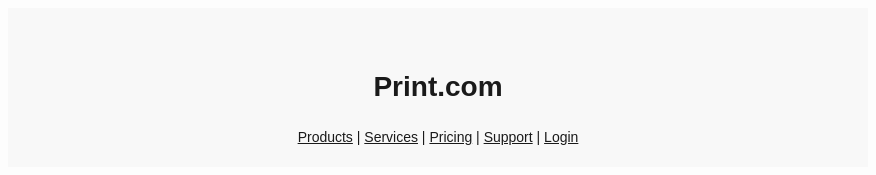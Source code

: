 <!DOCTYPE html>
<html lang="en">
<head>
    <meta charset="UTF-8">
    <meta name="viewport" content="width=device-width, initial-scale=1.0">
    <title>Print.com Wireframe</title>
    <style>
        body {
            font-family: Arial, sans-serif;
            margin: 0;
            padding: 0;
        }
        .header, .footer {
            background-color: #f8f8f8;
            padding: 20px;
            text-align: center;
        }
        .hero {
            text-align: center;
            padding: 50px;
            background: #e0e0e0;
        }
        .services, .features, .testimonials, .cta {
            padding: 40px;
            text-align: center;
        }
        .service-item, .feature-item, .testimonial-item {
            display: inline-block;
            width: 30%;
            padding: 20px;
            margin: 10px;
            background: #ddd;
        }
        .cta button {
            padding: 15px 30px;
            font-size: 16px;
            background: #007BFF;
            color: white;
            border: none;
            cursor: pointer;
        }
    </style>
</head>
<body>
    <div class="header">
        <h1>Print.com</h1>
        <nav>
            <a href="#">Products</a> | <a href="#">Services</a> | <a href="#">Pricing</a> | <a href="#">Support</a> | <a href="#">Login</a>
        </nav>
    </div>
    